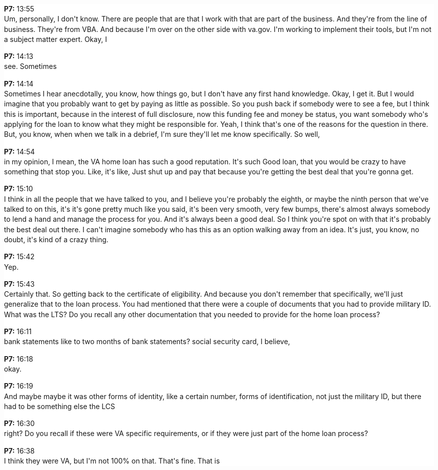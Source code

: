 **P7:**  13:55  
Um, personally, I don't know. There are people that are that I work with that are part of the business. And they're from the line of business. They're from VBA. And because I'm over on the other side with va.gov. I'm working to implement their tools, but I'm not a subject matter expert. Okay, I

**P7:**  14:13  
see. Sometimes

**P7:**  14:14  
Sometimes I hear anecdotally, you know, how things go, but I don't have any first hand knowledge. Okay, I get it. But I would imagine that you probably want to get by paying as little as possible. So you push back if somebody were to see a fee, but I think this is important, because in the interest of full disclosure, now this funding fee and money be status, you want somebody who's applying for the loan to know what they might be responsible for. Yeah, I think that's one of the reasons for the question in there. But, you know, when when we talk in a debrief, I'm sure they'll let me know specifically. So well,

**P7:**  14:54  
in my opinion, I mean, the VA home loan has such a good reputation. It's such Good loan, that you would be crazy to have something that stop you. Like, it's like, Just shut up and pay that because you're getting the best deal that you're gonna get.

**P7:**  15:10  
I think in all the people that we have talked to you, and I believe you're probably the eighth, or maybe the ninth person that we've talked to on this, it's it's gone pretty much like you said, it's been very smooth, very few bumps, there's almost always somebody to lend a hand and manage the process for you. And it's always been a good deal. So I think you're spot on with that it's probably the best deal out there. I can't imagine somebody who has this as an option walking away from an idea. It's just, you know, no doubt, it's kind of a crazy thing.

**P7:**  15:42  
Yep.

**P7:**  15:43  
Certainly that. So getting back to the certificate of eligibility. And because you don't remember that specifically, we'll just generalize that to the loan process. You had mentioned that there were a couple of documents that you had to provide military ID. What was the LTS? Do you recall any other documentation that you needed to provide for the home loan process?

**P7:**  16:11  
bank statements like to two months of bank statements? social security card, I believe,

**P7:**  16:18  
okay.

**P7:**  16:19  
And maybe maybe it was other forms of identity, like a certain number, forms of identification, not just the military ID, but there had to be something else the LCS

**P7:**  16:30  
right? Do you recall if these were VA specific requirements, or if they were just part of the home loan process?

**P7:**  16:38  
I think they were VA, but I'm not 100% on that. That's fine. That is
